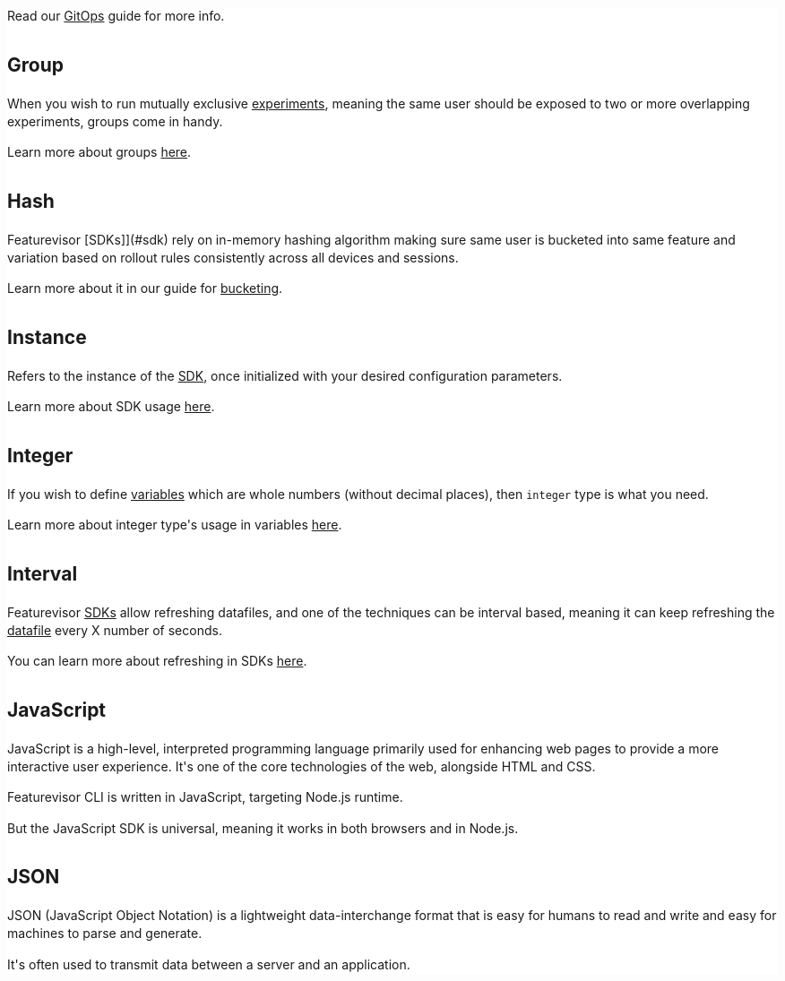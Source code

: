 Read our [GitOps](/docs/concepts/gitops) guide for more info.

## Group

When you wish to run mutually exclusive [experiments](#experiment), meaning the same user should be exposed to two or more overlapping experiments, groups come in handy.

Learn more about groups [here](/docs/groups).

## Hash

Featurevisor [SDKs]](#sdk) rely on in-memory hashing algorithm making sure same user is bucketed into same feature and variation based on rollout rules consistently across all devices and sessions.

Learn more about it in our guide for [bucketing](/docs/bucketing).

## Instance

Refers to the instance of the [SDK](#sdk), once initialized with your desired configuration parameters.

Learn more about SDK usage [here](/docs/sdks/javascript).

## Integer

If you wish to define [variables](#variable) which are whole numbers (without decimal places), then `integer` type is what you need.

Learn more about integer type's usage in variables [here](/docs/features/#integer).

## Interval

Featurevisor [SDKs](#sdk) allow refreshing datafiles, and one of the techniques can be interval based, meaning it can keep refreshing the [datafile](#datafile) every X number of seconds.

You can learn more about refreshing in SDKs [here](/docs/sdks/javascript/#refreshing).

## JavaScript

JavaScript is a high-level, interpreted programming language primarily used for enhancing web pages to provide a more interactive user experience. It's one of the core technologies of the web, alongside HTML and CSS.

Featurevisor CLI is written in JavaScript, targeting Node.js runtime.

But the JavaScript SDK is universal, meaning it works in both browsers and in Node.js.

## JSON

JSON (JavaScript Object Notation) is a lightweight data-interchange format that is easy for humans to read and write and easy for machines to parse and generate.

It's often used to transmit data between a server and an application.

